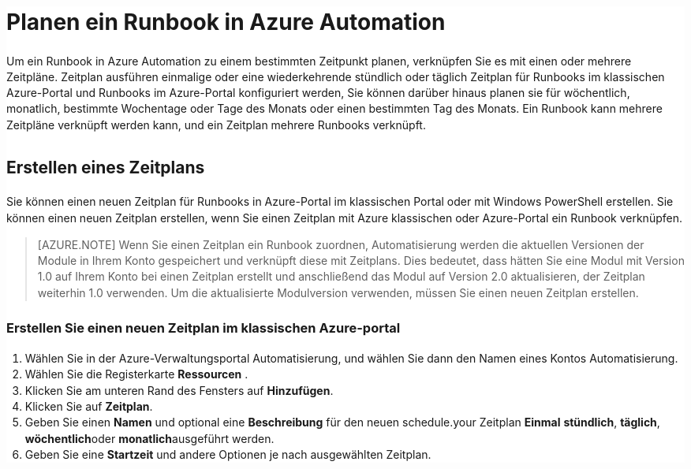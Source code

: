 <properties 
   pageTitle="Planen ein Runbook in Azure Automation | Microsoft Azure"
   description="Beschreibt die in Azure Automation einen Zeitplan erstellen, sodass ein Runbook automatisch zu einem bestimmten Zeitpunkt oder auf einem wiederkehrenden Zeitplan starten können."
   services="automation"
   documentationCenter=""
   authors="mgoedtel"
   manager="jwhit"
   editor="tysonn" />
<tags 
   ms.service="automation"
   ms.devlang="na"
   ms.topic="article"
   ms.tgt_pltfrm="na"
   ms.workload="infrastructure-services"
   ms.date="08/05/2016"
   ms.author="bwren" />

# <a name="scheduling-a-runbook-in-azure-automation"></a>Planen ein Runbook in Azure Automation

Um ein Runbook in Azure Automation zu einem bestimmten Zeitpunkt planen, verknüpfen Sie es mit einen oder mehrere Zeitpläne. Zeitplan ausführen einmalige oder eine wiederkehrende stündlich oder täglich Zeitplan für Runbooks im klassischen Azure-Portal und Runbooks im Azure-Portal konfiguriert werden, Sie können darüber hinaus planen sie für wöchentlich, monatlich, bestimmte Wochentage oder Tage des Monats oder einen bestimmten Tag des Monats.  Ein Runbook kann mehrere Zeitpläne verknüpft werden kann, und ein Zeitplan mehrere Runbooks verknüpft.


## <a name="creating-a-schedule"></a>Erstellen eines Zeitplans

Sie können einen neuen Zeitplan für Runbooks in Azure-Portal im klassischen Portal oder mit Windows PowerShell erstellen. Sie können einen neuen Zeitplan erstellen, wenn Sie einen Zeitplan mit Azure klassischen oder Azure-Portal ein Runbook verknüpfen.

>[AZURE.NOTE] Wenn Sie einen Zeitplan ein Runbook zuordnen, Automatisierung werden die aktuellen Versionen der Module in Ihrem Konto gespeichert und verknüpft diese mit Zeitplans.  Dies bedeutet, dass hätten Sie eine Modul mit Version 1.0 auf Ihrem Konto bei einen Zeitplan erstellt und anschließend das Modul auf Version 2.0 aktualisieren, der Zeitplan weiterhin 1.0 verwenden.  Um die aktualisierte Modulversion verwenden, müssen Sie einen neuen Zeitplan erstellen. 

### <a name="to-create-a-new-schedule-in-the-azure-classic-portal"></a>Erstellen Sie einen neuen Zeitplan im klassischen Azure-portal

1. Wählen Sie in der Azure-Verwaltungsportal Automatisierung, und wählen Sie dann den Namen eines Kontos Automatisierung.
1. Wählen Sie die Registerkarte **Ressourcen** .
1. Klicken Sie am unteren Rand des Fensters auf **Hinzufügen**.
1. Klicken Sie auf **Zeitplan**.
1. Geben Sie einen **Namen** und optional eine **Beschreibung** für den neuen schedule.your Zeitplan **Einmal** **stündlich**, **täglich**, **wöchentlich**oder **monatlich**ausgeführt werden.
1. Geben Sie eine **Startzeit** und andere Optionen je nach ausgewählten Zeitplan.
